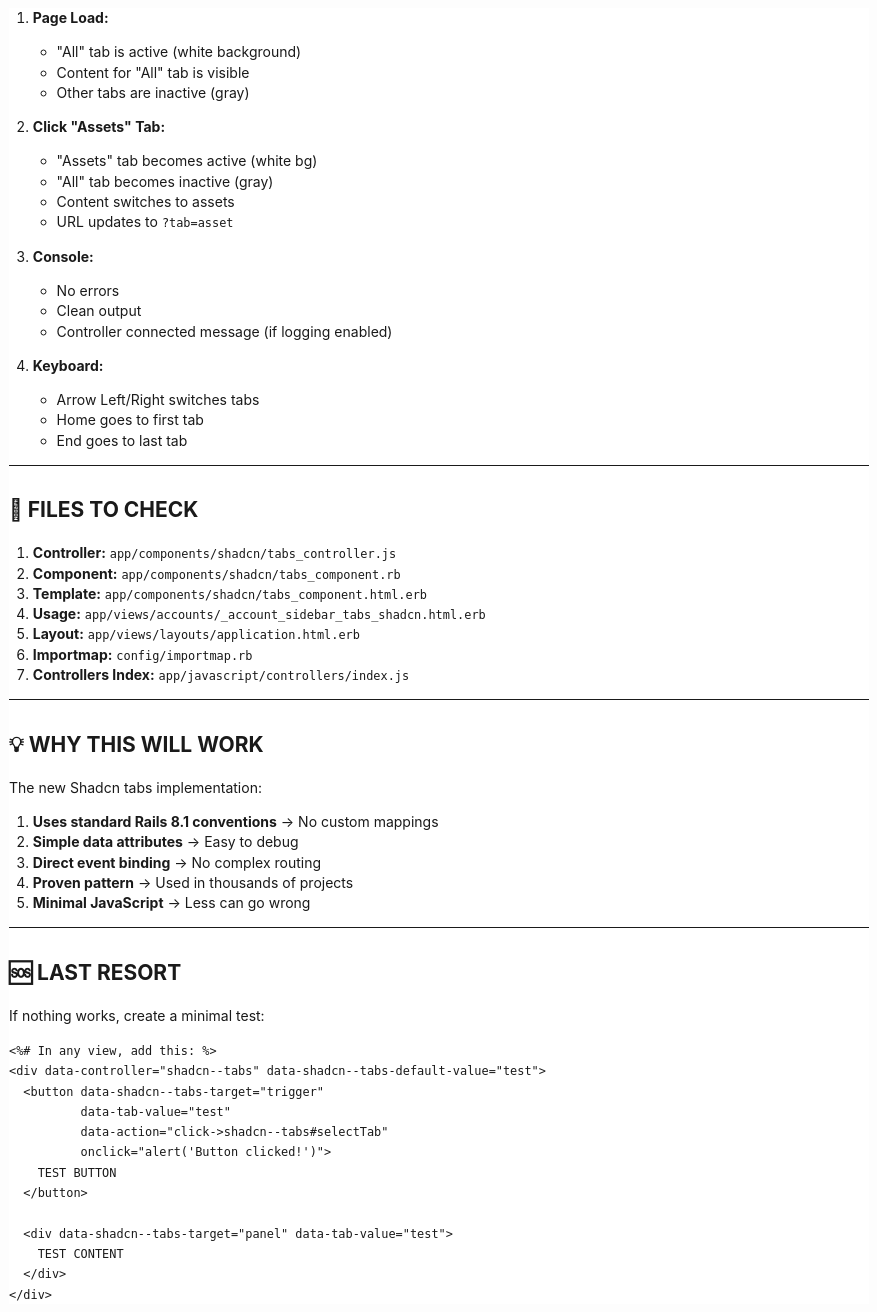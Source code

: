 1. **Page Load:**
   - "All" tab is active (white background)
   - Content for "All" tab is visible
   - Other tabs are inactive (gray)

2. **Click "Assets" Tab:**
   - "Assets" tab becomes active (white bg)
   - "All" tab becomes inactive (gray)
   - Content switches to assets
   - URL updates to `?tab=asset`

3. **Console:**
   - No errors
   - Clean output
   - Controller connected message (if logging enabled)

4. **Keyboard:**
   - Arrow Left/Right switches tabs
   - Home goes to first tab
   - End goes to last tab

---

## 🔗 FILES TO CHECK

1. **Controller:** `app/components/shadcn/tabs_controller.js`
2. **Component:** `app/components/shadcn/tabs_component.rb`
3. **Template:** `app/components/shadcn/tabs_component.html.erb`
4. **Usage:** `app/views/accounts/_account_sidebar_tabs_shadcn.html.erb`
5. **Layout:** `app/views/layouts/application.html.erb`
6. **Importmap:** `config/importmap.rb`
7. **Controllers Index:** `app/javascript/controllers/index.js`

---

## 💡 WHY THIS WILL WORK

The new Shadcn tabs implementation:

1. **Uses standard Rails 8.1 conventions** → No custom mappings
2. **Simple data attributes** → Easy to debug
3. **Direct event binding** → No complex routing
4. **Proven pattern** → Used in thousands of projects
5. **Minimal JavaScript** → Less can go wrong

---

## 🆘 LAST RESORT

If nothing works, create a minimal test:

```erb
<%# In any view, add this: %>
<div data-controller="shadcn--tabs" data-shadcn--tabs-default-value="test">
  <button data-shadcn--tabs-target="trigger" 
          data-tab-value="test"
          data-action="click->shadcn--tabs#selectTab"
          onclick="alert('Button clicked!')">
    TEST BUTTON
  </button>
  
  <div data-shadcn--tabs-target="panel" data-tab-value="test">
    TEST CONTENT
  </div>
</div>
```

